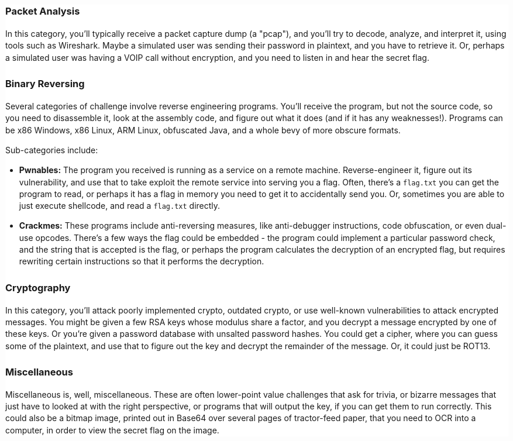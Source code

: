 ### Packet Analysis

In this category, you’ll typically receive a packet
capture dump (a "pcap"), and you’ll try to decode, analyze, and interpret it, using tools
such as Wireshark. Maybe a simulated user was sending their password in
plaintext, and you have to retrieve it. Or, perhaps a simulated user was having
a VOIP call without encryption, and you need to listen in and hear the secret
flag.

### Binary Reversing

Several categories of challenge involve
reverse engineering programs. You’ll receive the program, but not the source code, so
you need to disassemble it, look at the assembly code, and figure out what it does
(and if it has any weaknesses!). Programs can be x86 Windows, x86 Linux, ARM
Linux, obfuscated Java, and a whole bevy of more obscure formats.

Sub-categories include:

- **Pwnables:** The program you received is running as a service on a remote
machine. Reverse-engineer it, figure out its vulnerability, and use that to take
exploit the remote service into serving you a flag. Often, there’s a `flag.txt`
you can get the program to read, or perhaps it has a flag in memory you need to
get it to accidentally send you. Or, sometimes you are able to just execute
shellcode, and read a `flag.txt` directly.

- **Crackmes:** These programs include
anti-reversing measures, like anti-debugger instructions, code obfuscation, or
even dual-use opcodes. There’s a few ways the flag could be embedded - the
program could implement a particular password check, and the string that is
accepted is the flag, or perhaps the program calculates the decryption of an
encrypted flag, but requires rewriting certain instructions so that it performs
the decryption.

### Cryptography

In this category, you’ll attack poorly implemented
crypto, outdated crypto, or use well-known vulnerabilities to attack encrypted
messages. You might be given a few RSA keys whose modulus share a factor, and
you decrypt a message encrypted by one of these keys. Or you’re given a password
database with unsalted password hashes. You could get a cipher, where you can
guess some of the plaintext, and use that to figure out the key and decrypt the
remainder of the message. Or, it could just be ROT13.

### Miscellaneous

Miscellaneous is, well, miscellaneous. These are often lower-point value
challenges that ask for trivia, or bizarre messages that just have to looked at
with the right perspective, or programs that will output the key, if you can get
them to run correctly. This could also be a bitmap image, printed out in Base64
over several pages of tractor-feed paper, that you need to OCR into a computer,
in order to view the secret flag on the image.
